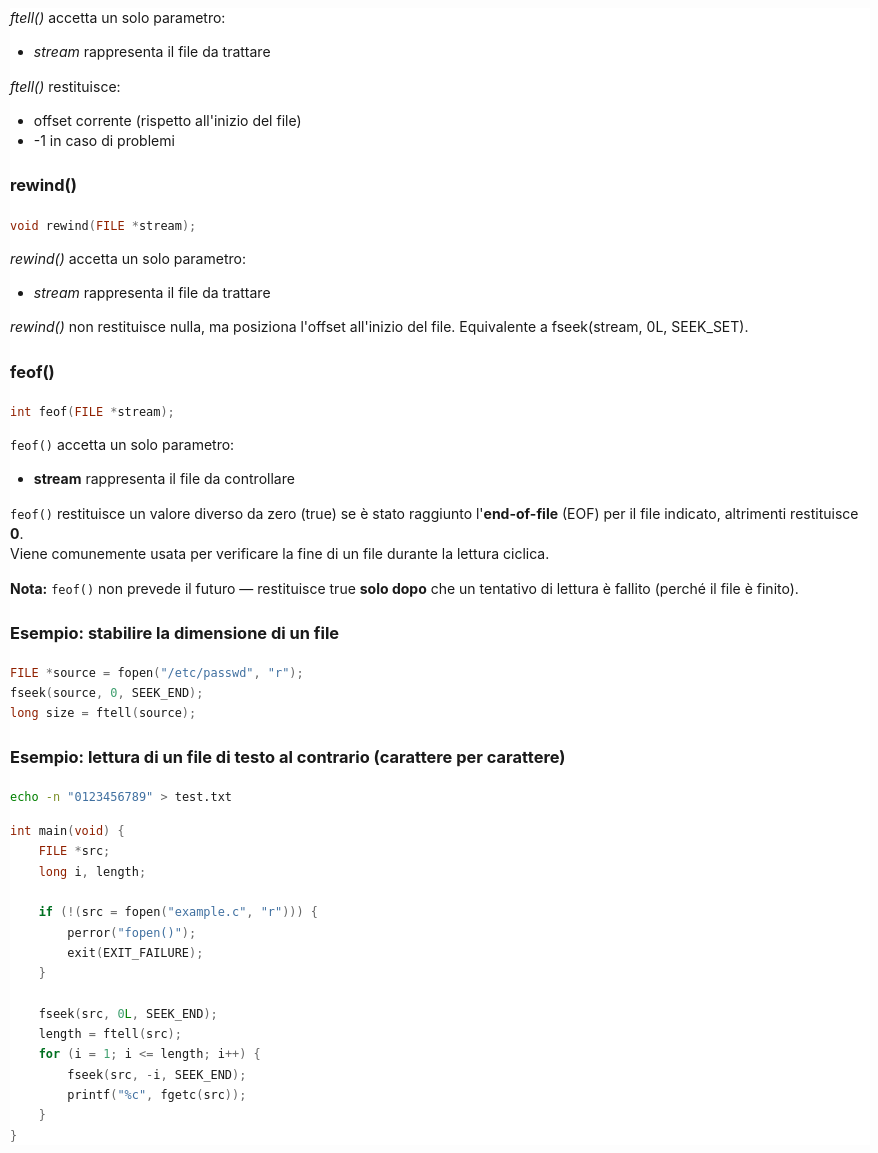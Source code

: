 *ftell()* accetta un solo parametro:
* *stream* rappresenta il file da trattare

*ftell()* restituisce:
* offset corrente (rispetto all'inizio del file)
* -1 in caso di problemi

### rewind()

```c++
void rewind(FILE *stream);
```

*rewind()* accetta un solo parametro:
* *stream* rappresenta il file da trattare

*rewind()* non restituisce nulla, ma posiziona l'offset all'inizio del file. Equivalente a fseek(stream, 0L, SEEK_SET).

### feof()

```c++
int feof(FILE *stream);
```

`feof()` accetta un solo parametro:
* **stream** rappresenta il file da controllare

`feof()` restituisce un valore diverso da zero (true) se è stato raggiunto l'**end-of-file** (EOF) per il file indicato, altrimenti restituisce **0**.  
Viene comunemente usata per verificare la fine di un file durante la lettura ciclica.

**Nota:** `feof()` non prevede il futuro — restituisce true **solo dopo** che un tentativo di lettura è fallito (perché il file è finito).

### Esempio: stabilire la dimensione di un file

```c++
FILE *source = fopen("/etc/passwd", "r");
fseek(source, 0, SEEK_END);
long size = ftell(source);
```

### Esempio: lettura di un file di testo al contrario (carattere per carattere)

```bash
echo -n "0123456789" > test.txt
```

```c++
int main(void) {
    FILE *src;
    long i, length;

    if (!(src = fopen("example.c", "r"))) {
        perror("fopen()");
        exit(EXIT_FAILURE);
    }

    fseek(src, 0L, SEEK_END);
    length = ftell(src);
    for (i = 1; i <= length; i++) {
        fseek(src, -i, SEEK_END);
        printf("%c", fgetc(src));
    }
}
```
